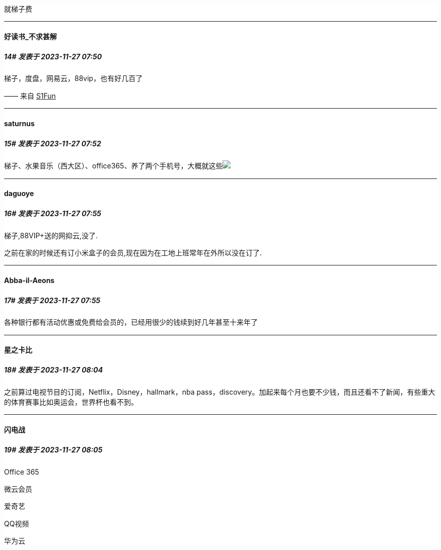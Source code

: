 就梯子费

*****

####  好读书_不求甚解  
##### 14#       发表于 2023-11-27 07:50

梯子，度盘，网易云，88vip，也有好几百了

—— 来自 [S1Fun](https://s1fun.koalcat.com)

*****

####  saturnus  
##### 15#       发表于 2023-11-27 07:52

梯子、水果音乐（西大区）、office365、养了两个手机号，大概就这些<img src="https://static.saraba1st.com/image/smiley/face2017/047.png" referrerpolicy="no-referrer">

*****

####  daguoye  
##### 16#       发表于 2023-11-27 07:55

梯子,88VIP+送的网抑云,没了.

之前在家的时候还有订小米盒子的会员,现在因为在工地上班常年在外所以没在订了.

*****

####  Abba-il-Aeons  
##### 17#       发表于 2023-11-27 07:55

各种银行都有活动优惠或免费给会员的，已经用很少的钱续到好几年甚至十来年了

*****

####  星之卡比  
##### 18#       发表于 2023-11-27 08:04

之前算过电视节目的订阅，Netflix，Disney，hallmark，nba pass，discovery。加起来每个月也要不少钱，而且还看不了新闻，有些重大的体育赛事比如奥运会，世界杯也看不到。

*****

####  闪电战  
##### 19#       发表于 2023-11-27 08:05

Office 365

微云会员

爱奇艺

QQ视频

华为云

